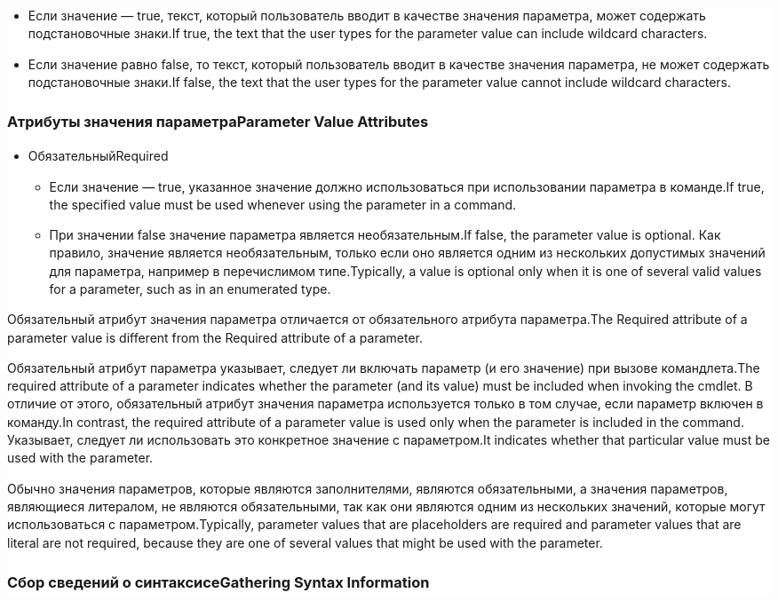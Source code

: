   - <span data-ttu-id="e9d9b-125">Если значение — true, текст, который пользователь вводит в качестве значения параметра, может содержать подстановочные знаки.</span><span class="sxs-lookup"><span data-stu-id="e9d9b-125">If true, the text that the user types for the parameter value can include wildcard characters.</span></span>

  - <span data-ttu-id="e9d9b-126">Если значение равно false, то текст, который пользователь вводит в качестве значения параметра, не может содержать подстановочные знаки.</span><span class="sxs-lookup"><span data-stu-id="e9d9b-126">If false, the text that the user types for the parameter value cannot include wildcard characters.</span></span>

### <a name="parameter-value-attributes"></a><span data-ttu-id="e9d9b-127">Атрибуты значения параметра</span><span class="sxs-lookup"><span data-stu-id="e9d9b-127">Parameter Value Attributes</span></span>

- <span data-ttu-id="e9d9b-128">Обязательный</span><span class="sxs-lookup"><span data-stu-id="e9d9b-128">Required</span></span>

  - <span data-ttu-id="e9d9b-129">Если значение — true, указанное значение должно использоваться при использовании параметра в команде.</span><span class="sxs-lookup"><span data-stu-id="e9d9b-129">If true, the specified value must be used whenever using the parameter in a command.</span></span>

  - <span data-ttu-id="e9d9b-130">При значении false значение параметра является необязательным.</span><span class="sxs-lookup"><span data-stu-id="e9d9b-130">If false, the parameter value is optional.</span></span> <span data-ttu-id="e9d9b-131">Как правило, значение является необязательным, только если оно является одним из нескольких допустимых значений для параметра, например в перечислимом типе.</span><span class="sxs-lookup"><span data-stu-id="e9d9b-131">Typically, a value is optional only when it is one of several valid values for a parameter, such as in an enumerated type.</span></span>

<span data-ttu-id="e9d9b-132">Обязательный атрибут значения параметра отличается от обязательного атрибута параметра.</span><span class="sxs-lookup"><span data-stu-id="e9d9b-132">The Required attribute of a parameter value is different from the Required attribute of a parameter.</span></span>

<span data-ttu-id="e9d9b-133">Обязательный атрибут параметра указывает, следует ли включать параметр (и его значение) при вызове командлета.</span><span class="sxs-lookup"><span data-stu-id="e9d9b-133">The required attribute of a parameter indicates whether the parameter (and its value) must be included when invoking the cmdlet.</span></span> <span data-ttu-id="e9d9b-134">В отличие от этого, обязательный атрибут значения параметра используется только в том случае, если параметр включен в команду.</span><span class="sxs-lookup"><span data-stu-id="e9d9b-134">In contrast, the required attribute of a parameter value is used only when the parameter is included in the command.</span></span> <span data-ttu-id="e9d9b-135">Указывает, следует ли использовать это конкретное значение с параметром.</span><span class="sxs-lookup"><span data-stu-id="e9d9b-135">It indicates whether that particular value must be used with the parameter.</span></span>

<span data-ttu-id="e9d9b-136">Обычно значения параметров, которые являются заполнителями, являются обязательными, а значения параметров, являющиеся литералом, не являются обязательными, так как они являются одним из нескольких значений, которые могут использоваться с параметром.</span><span class="sxs-lookup"><span data-stu-id="e9d9b-136">Typically, parameter values that are placeholders are required and parameter values that are literal are not required, because they are one of several values that might be used with the parameter.</span></span>

### <a name="gathering-syntax-information"></a><span data-ttu-id="e9d9b-137">Сбор сведений о синтаксисе</span><span class="sxs-lookup"><span data-stu-id="e9d9b-137">Gathering Syntax Information</span></span>
